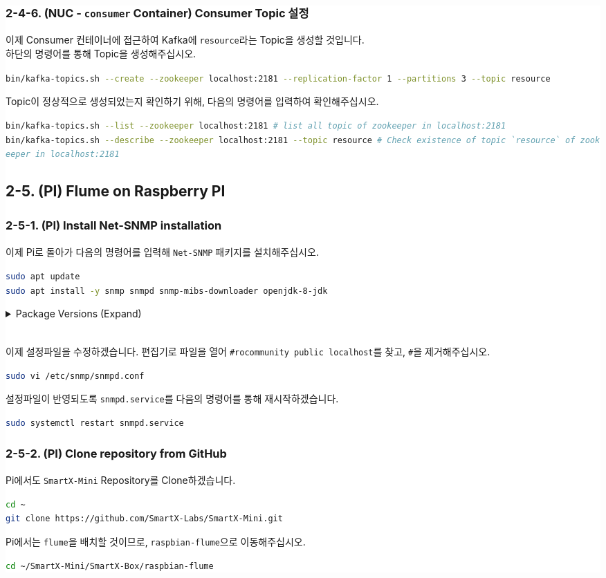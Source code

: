 ### 2-4-6. (NUC - `consumer` Container) Consumer Topic 설정

이제 Consumer 컨테이너에 접근하여 Kafka에 `resource`라는 Topic을 생성할 것입니다. <br>
하단의 명령어를 통해 Topic을 생성해주십시오.

```bash
bin/kafka-topics.sh --create --zookeeper localhost:2181 --replication-factor 1 --partitions 3 --topic resource
```

Topic이 정상적으로 생성되었는지 확인하기 위해, 다음의 명령어를 입력하여 확인해주십시오.

```bash
bin/kafka-topics.sh --list --zookeeper localhost:2181 # list all topic of zookeeper in localhost:2181
bin/kafka-topics.sh --describe --zookeeper localhost:2181 --topic resource # Check existence of topic `resource` of zookeeper in localhost:2181
```

## 2-5. (PI) Flume on Raspberry PI

### 2-5-1. (PI) Install Net-SNMP installation

이제 Pi로 돌아가 다음의 명령어를 입력해 `Net-SNMP` 패키지를 설치해주십시오.

```bash
sudo apt update
sudo apt install -y snmp snmpd snmp-mibs-downloader openjdk-8-jdk
```

<details><summary>Package Versions (Expand)</summary></details>
<br>

이제 설정파일을 수정하겠습니다. 편집기로 파일을 열어 `#rocommunity public localhost`를 찾고, `#`을 제거해주십시오.

```bash
sudo vi /etc/snmp/snmpd.conf
```

설정파일이 반영되도록 `snmpd.service`를 다음의 명령어를 통해 재시작하겠습니다.

```bash
sudo systemctl restart snmpd.service
```

### 2-5-2. (PI) Clone repository from GitHub

Pi에서도 `SmartX-Mini` Repository를 Clone하겠습니다.

```bash
cd ~
git clone https://github.com/SmartX-Labs/SmartX-Mini.git
```

Pi에서는 `flume`을 배치할 것이므로, `raspbian-flume`으로 이동해주십시오.

```bash
cd ~/SmartX-Mini/SmartX-Box/raspbian-flume
```
